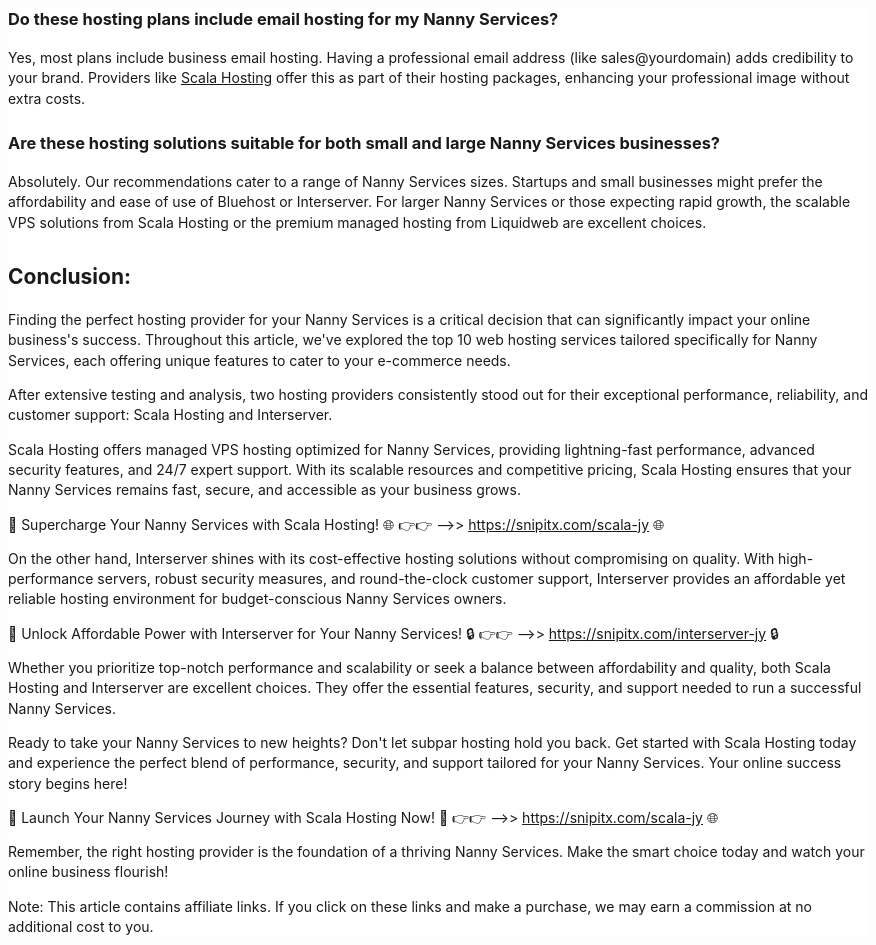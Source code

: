 ### Do these hosting plans include email hosting for my Nanny Services? 
Yes, most plans include business email hosting. Having a professional email address (like sales@yourdomain) adds credibility to your brand. Providers like [Scala Hosting](https://snipitx.com/scala-jy) offer this as part of their hosting packages, enhancing your professional image without extra costs.

### Are these hosting solutions suitable for both small and large Nanny Services businesses? 
Absolutely. Our recommendations cater to a range of Nanny Services sizes. Startups and small businesses might prefer the affordability and ease of use of Bluehost or Interserver. For larger Nanny Services or those expecting rapid growth, the scalable VPS solutions from Scala Hosting or the premium managed hosting from Liquidweb are excellent choices.

## Conclusion:

Finding the perfect hosting provider for your Nanny Services is a critical decision that can significantly impact your online business's success. Throughout this article, we've explored the top 10 web hosting services tailored specifically for Nanny Services, each offering unique features to cater to your e-commerce needs.

After extensive testing and analysis, two hosting providers consistently stood out for their exceptional performance, reliability, and customer support: Scala Hosting and Interserver.

Scala Hosting offers managed VPS hosting optimized for Nanny Services, providing lightning-fast performance, advanced security features, and 24/7 expert support. With its scalable resources and competitive pricing, Scala Hosting ensures that your Nanny Services remains fast, secure, and accessible as your business grows.

🚀 Supercharge Your Nanny Services with Scala Hosting! 🌐
👉👉 -->> https://snipitx.com/scala-jy 🌐

On the other hand, Interserver shines with its cost-effective hosting solutions without compromising on quality. With high-performance servers, robust security measures, and round-the-clock customer support, Interserver provides an affordable yet reliable hosting environment for budget-conscious Nanny Services owners.

💸 Unlock Affordable Power with Interserver for Your Nanny Services! 🔒
👉👉 -->> https://snipitx.com/interserver-jy 🔒

Whether you prioritize top-notch performance and scalability or seek a balance between affordability and quality, both Scala Hosting and Interserver are excellent choices. They offer the essential features, security, and support needed to run a successful Nanny Services.

Ready to take your Nanny Services to new heights? Don't let subpar hosting hold you back. Get started with Scala Hosting today and experience the perfect blend of performance, security, and support tailored for your Nanny Services. Your online success story begins here!

🚀 Launch Your Nanny Services Journey with Scala Hosting Now! 🌟
👉👉 -->> https://snipitx.com/scala-jy 🌐

Remember, the right hosting provider is the foundation of a thriving Nanny Services. Make the smart choice today and watch your online business flourish!

Note: This article contains affiliate links. If you click on these links and make a purchase, we may earn a commission at no additional cost to you.